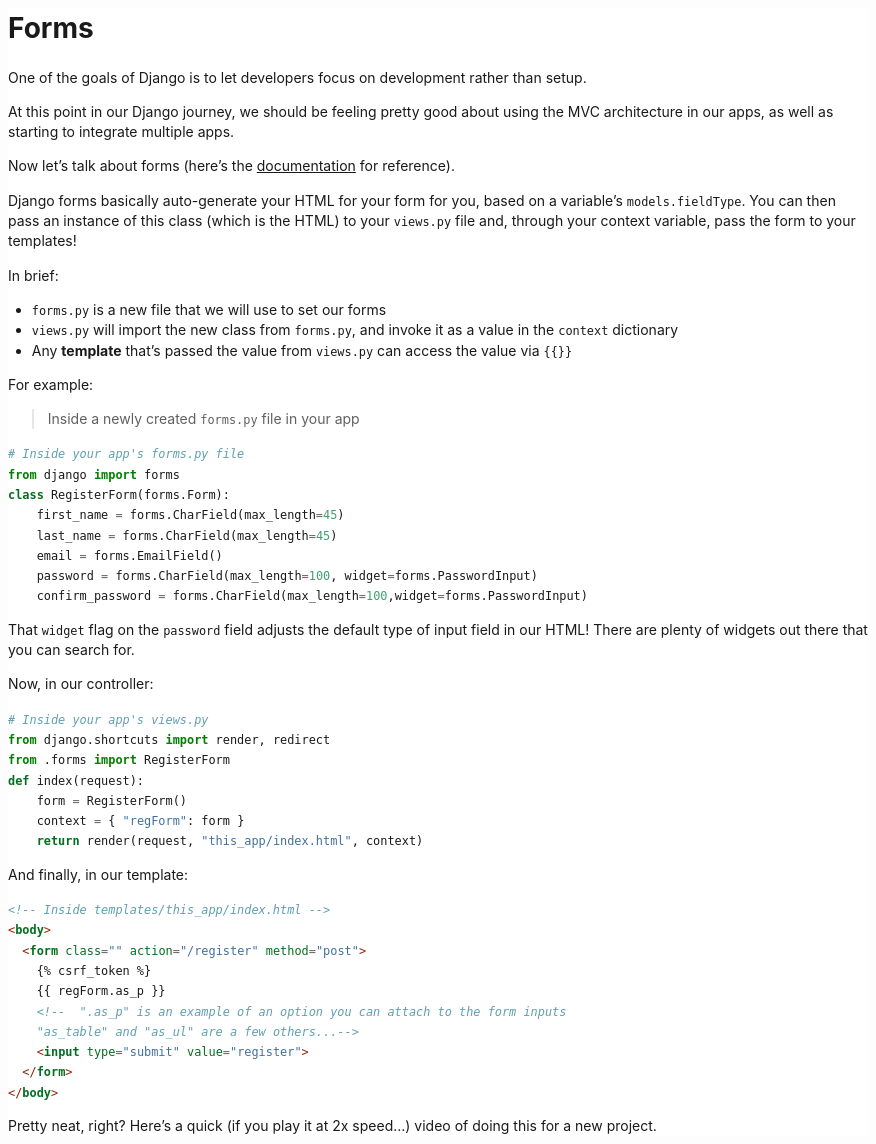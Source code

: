 ﻿# Forms

One of the goals of Django is to let developers focus on development rather than setup.

At this point in our Django journey, we should be feeling pretty good about using the MVC architecture in our apps, as well as starting to integrate multiple apps.

Now let’s talk about forms (here’s the  [documentation](https://docs.djangoproject.com/en/2.2/topics/forms/)  for reference).

Django forms basically auto-generate your HTML for your form for you, based on a variable’s  `models.fieldType`. You can then pass an instance of this class (which is the HTML) to your  `views.py`  file and, through your context variable, pass the form to your templates!

In brief:

-   `forms.py`  is a new file that we will use to set our forms
-   `views.py`  will import the new class from  `forms.py`, and invoke it as a value in the  `context`  dictionary
-   Any  **template**  that’s passed the value from  `views.py`  can access the value via  `{{}}`

For example:

> Inside a newly created  `forms.py`  file in your app
```py
# Inside your app's forms.py file
from django import forms
class RegisterForm(forms.Form):
    first_name = forms.CharField(max_length=45)
    last_name = forms.CharField(max_length=45)
    email = forms.EmailField()
    password = forms.CharField(max_length=100, widget=forms.PasswordInput)
    confirm_password = forms.CharField(max_length=100,widget=forms.PasswordInput)
```
That  `widget`  flag on the  `password`  field adjusts the default type of input field in our HTML! There are plenty of widgets out there that you can search for.

Now, in our controller:
```py
# Inside your app's views.py
from django.shortcuts import render, redirect
from .forms import RegisterForm
def index(request):
    form = RegisterForm()
    context = { "regForm": form }
    return render(request, "this_app/index.html", context)
```
And finally, in our template:
```html
<!-- Inside templates/this_app/index.html -->
<body>
  <form class="" action="/register" method="post">
    {% csrf_token %}
    {{ regForm.as_p }}
    <!--  ".as_p" is an example of an option you can attach to the form inputs
    "as_table" and "as_ul" are a few others...-->
    <input type="submit" value="register">
  </form>
</body>
```
Pretty neat, right? Here’s a quick (if you play it at 2x speed…) video of doing this for a new project.
